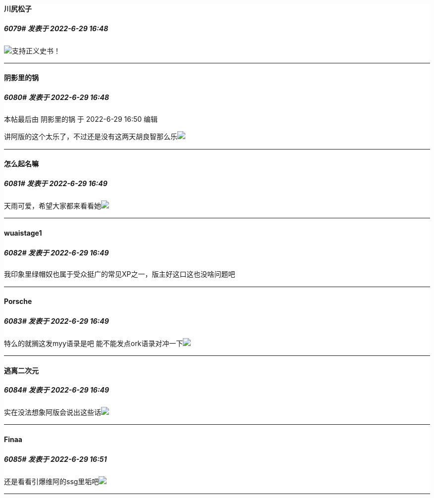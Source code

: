####  川尻松子  
##### 6079#       发表于 2022-6-29 16:48

<img src="https://static.saraba1st.com/image/smiley/face2017/034.png" referrerpolicy="no-referrer">支持正义史书！

*****

####  阴影里的锅  
##### 6080#       发表于 2022-6-29 16:48

 本帖最后由 阴影里的锅 于 2022-6-29 16:50 编辑 

讲阿版的这个太乐了，不过还是没有这两天胡良智那么乐<img src="https://static.saraba1st.com/image/smiley/face2017/039.png" referrerpolicy="no-referrer">

*****

####  怎么起名嘛  
##### 6081#       发表于 2022-6-29 16:49

天雨可爱，希望大家都来看看她<img src="https://static.saraba1st.com/image/smiley/face2017/057.png" referrerpolicy="no-referrer">

*****

####  wuaistage1  
##### 6082#       发表于 2022-6-29 16:49

我印象里绿帽奴也属于受众挺广的常见XP之一，版主好这口这也没啥问题吧

*****

####  Porsche  
##### 6083#       发表于 2022-6-29 16:49

特么的就搁这发myy语录是吧
能不能发点ork语录对冲一下<img src="https://static.saraba1st.com/image/smiley/face2017/126.png" referrerpolicy="no-referrer">

*****

####  逃离二次元  
##### 6084#       发表于 2022-6-29 16:49

实在没法想象阿版会说出这些话<img src="https://static.saraba1st.com/image/smiley/face2017/074.png" referrerpolicy="no-referrer">

*****

####  Finaa  
##### 6085#       发表于 2022-6-29 16:51

还是看看引爆维阿的ssg里垢吧<img src="https://static.saraba1st.com/image/smiley/face2017/044.png" referrerpolicy="no-referrer">

*****

